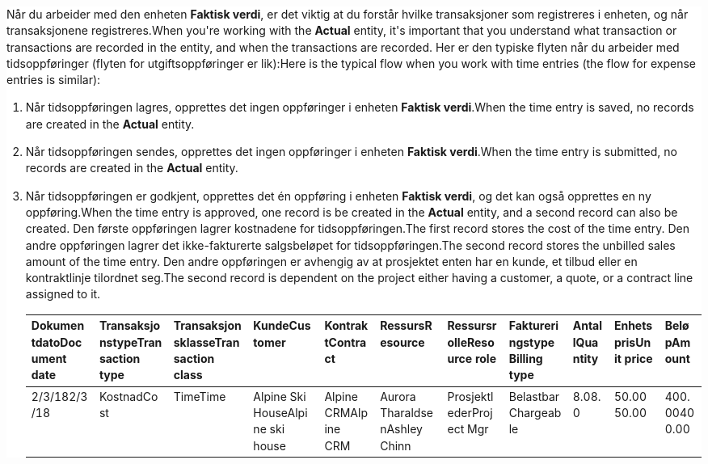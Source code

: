<span data-ttu-id="72b3c-178">Når du arbeider med den enheten **Faktisk verdi**, er det viktig at du forstår hvilke transaksjoner som registreres i enheten, og når transaksjonene registreres.</span><span class="sxs-lookup"><span data-stu-id="72b3c-178">When you're working with the **Actual** entity, it's important that you understand what transaction or transactions are recorded in the entity, and when the transactions are recorded.</span></span> <span data-ttu-id="72b3c-179">Her er den typiske flyten når du arbeider med tidsoppføringer (flyten for utgiftsoppføringer er lik):</span><span class="sxs-lookup"><span data-stu-id="72b3c-179">Here is the typical flow when you work with time entries (the flow for expense entries is similar):</span></span>

1. <span data-ttu-id="72b3c-180">Når tidsoppføringen lagres, opprettes det ingen oppføringer i enheten **Faktisk verdi**.</span><span class="sxs-lookup"><span data-stu-id="72b3c-180">When the time entry is saved, no records are created in the **Actual** entity.</span></span>
2. <span data-ttu-id="72b3c-181">Når tidsoppføringen sendes, opprettes det ingen oppføringer i enheten **Faktisk verdi**.</span><span class="sxs-lookup"><span data-stu-id="72b3c-181">When the time entry is submitted, no records are created in the **Actual** entity.</span></span>
3. <span data-ttu-id="72b3c-182">Når tidsoppføringen er godkjent, opprettes det én oppføring i enheten **Faktisk verdi**, og det kan også opprettes en ny oppføring.</span><span class="sxs-lookup"><span data-stu-id="72b3c-182">When the time entry is approved, one record is be created in the **Actual** entity, and a second record can also be created.</span></span> <span data-ttu-id="72b3c-183">Den første oppføringen lagrer kostnadene for tidsoppføringen.</span><span class="sxs-lookup"><span data-stu-id="72b3c-183">The first record stores the cost of the time entry.</span></span> <span data-ttu-id="72b3c-184">Den andre oppføringen lagrer det ikke-fakturerte salgsbeløpet for tidsoppføringen.</span><span class="sxs-lookup"><span data-stu-id="72b3c-184">The second record stores the unbilled sales amount of the time entry.</span></span> <span data-ttu-id="72b3c-185">Den andre oppføringen er avhengig av at prosjektet enten har en kunde, et tilbud eller en kontraktlinje tilordnet seg.</span><span class="sxs-lookup"><span data-stu-id="72b3c-185">The second record is dependent on the project either having a customer, a quote, or a contract line assigned to it.</span></span>

    | <span data-ttu-id="72b3c-186">Dokumentdato</span><span class="sxs-lookup"><span data-stu-id="72b3c-186">Document date</span></span> | <span data-ttu-id="72b3c-187">Transaksjonstype</span><span class="sxs-lookup"><span data-stu-id="72b3c-187">Transaction type</span></span> | <span data-ttu-id="72b3c-188">Transaksjonsklasse</span><span class="sxs-lookup"><span data-stu-id="72b3c-188">Transaction class</span></span> | <span data-ttu-id="72b3c-189">Kunde</span><span class="sxs-lookup"><span data-stu-id="72b3c-189">Customer</span></span>         | <span data-ttu-id="72b3c-190">Kontrakt</span><span class="sxs-lookup"><span data-stu-id="72b3c-190">Contract</span></span>   | <span data-ttu-id="72b3c-191">Ressurs</span><span class="sxs-lookup"><span data-stu-id="72b3c-191">Resource</span></span>     | <span data-ttu-id="72b3c-192">Ressursrolle</span><span class="sxs-lookup"><span data-stu-id="72b3c-192">Resource role</span></span> | <span data-ttu-id="72b3c-193">Faktureringstype</span><span class="sxs-lookup"><span data-stu-id="72b3c-193">Billing type</span></span> | <span data-ttu-id="72b3c-194">Antall</span><span class="sxs-lookup"><span data-stu-id="72b3c-194">Quantity</span></span> | <span data-ttu-id="72b3c-195">Enhetspris</span><span class="sxs-lookup"><span data-stu-id="72b3c-195">Unit price</span></span> | <span data-ttu-id="72b3c-196">Beløp</span><span class="sxs-lookup"><span data-stu-id="72b3c-196">Amount</span></span> |
    |---------------|------------------|-------------------|------------------|------------|--------------|---------------|--------------|----------|------------|--------|
    | <span data-ttu-id="72b3c-197">2/3/18</span><span class="sxs-lookup"><span data-stu-id="72b3c-197">2/3/18</span></span>        | <span data-ttu-id="72b3c-198">Kostnad</span><span class="sxs-lookup"><span data-stu-id="72b3c-198">Cost</span></span>             | <span data-ttu-id="72b3c-199">Time</span><span class="sxs-lookup"><span data-stu-id="72b3c-199">Time</span></span>              | <span data-ttu-id="72b3c-200">Alpine Ski House</span><span class="sxs-lookup"><span data-stu-id="72b3c-200">Alpine ski house</span></span> | <span data-ttu-id="72b3c-201">Alpine CRM</span><span class="sxs-lookup"><span data-stu-id="72b3c-201">Alpine CRM</span></span> | <span data-ttu-id="72b3c-202">Aurora Tharaldsen</span><span class="sxs-lookup"><span data-stu-id="72b3c-202">Ashley Chinn</span></span> | <span data-ttu-id="72b3c-203">Prosjektleder</span><span class="sxs-lookup"><span data-stu-id="72b3c-203">Project Mgr</span></span>   | <span data-ttu-id="72b3c-204">Belastbar</span><span class="sxs-lookup"><span data-stu-id="72b3c-204">Chargeable</span></span>   | <span data-ttu-id="72b3c-205">8.0</span><span class="sxs-lookup"><span data-stu-id="72b3c-205">8.0</span></span>      | <span data-ttu-id="72b3c-206">50.00</span><span class="sxs-lookup"><span data-stu-id="72b3c-206">50.00</span></span>      | <span data-ttu-id="72b3c-207">400.00</span><span class="sxs-lookup"><span data-stu-id="72b3c-207">400.00</span></span> |